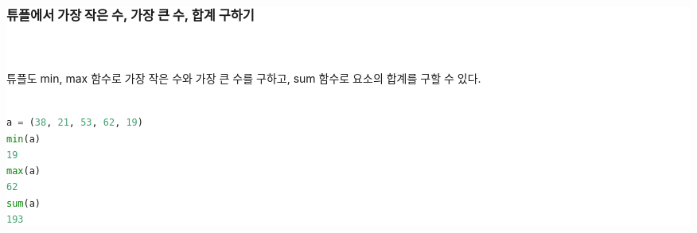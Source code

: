 ###  튜플에서 가장 작은 수, 가장 큰 수, 합계 구하기
<br>
<br>
튜플도 min, max 함수로 가장 작은 수와 가장 큰 수를 구하고, sum 함수로 요소의 합계를 구할 수 있다.

~~~python

a = (38, 21, 53, 62, 19)
min(a)
19
max(a)
62
sum(a)
193

~~~
